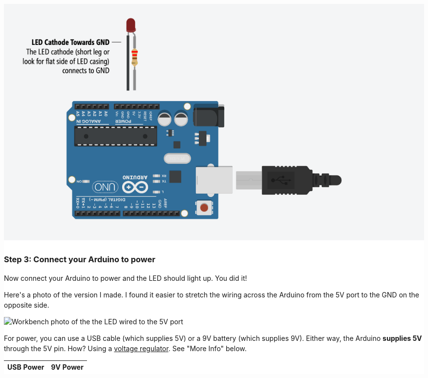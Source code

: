 ![Animation of LED + resistor being connected to Arduino's GND and 5V ports](assets/movies/Arduino_LEDOn_5VFixed_InsertLED.gif)

### Step 3: Connect your Arduino to power

Now connect your Arduino to power and the LED should light up. You did it!

Here's a photo of the version I made. I found it easier to stretch the wiring across the Arduino from the 5V port to the GND on the opposite side.

![Workbench photo of the the LED wired to the 5V port](assets/images/Arduino_LEDOn_5VFixed_WorkbenchPhoto.png)

For power, you can use a USB cable (which supplies 5V) or a 9V battery (which supplies 9V). Either way, the Arduino **supplies 5V** through the 5V pin. How? Using a [voltage regulator](https://itp.nyu.edu/physcomp/labs/labs-electronics/components/). See "More Info" below.

| USB Power        | 9V Power          |
|:-------------|:------------------|